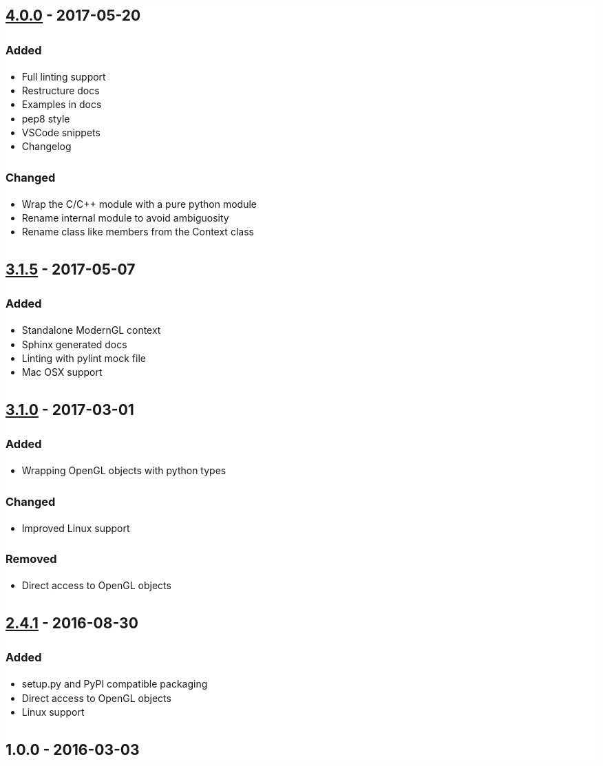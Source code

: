 ## [4.0.0] - 2017-05-20

### Added

- Full linting support
- Restructure docs
- Examples in docs
- pep8 style
- VSCode snippets
- Changelog

### Changed

- Wrap the C/C++ module with a pure python module
- Rename internal module to avoid ambiguosity
- Rename class like members from the Context class

## [3.1.5] - 2017-05-07

### Added

- Standalone ModernGL context
- Sphinx generated docs
- Linting with pylint mock file
- Mac OSX support

## [3.1.0] - 2017-03-01

### Added

- Wrapping OpenGL objects with python types

### Changed

- Improved Linux support

### Removed

- Direct access to OpenGL objects

## [2.4.1] - 2016-08-30

### Added

- setup.py and PyPI compatible packaging
- Direct access to OpenGL objects
- Linux support

## 1.0.0 - 2016-03-03


[5.6.4]: https://github.com/moderngl/moderngl/compare/5.6.3...5.6.4
[5.6.3]: https://github.com/moderngl/moderngl/compare/5.6.2...5.6.3
[5.6.2]: https://github.com/moderngl/moderngl/compare/5.6.1...5.6.2
[5.6.1]: https://github.com/moderngl/moderngl/compare/5.6.0...5.6.1
[5.6.0]: https://github.com/moderngl/moderngl/compare/5.5.4...5.6.0
[5.5.4]: https://github.com/moderngl/moderngl/compare/5.5.3...5.5.4
[5.5.3]: https://github.com/moderngl/moderngl/compare/5.5.2...5.5.3
[5.5.2]: https://github.com/moderngl/moderngl/compare/5.5.1...5.5.2
[5.5.1]: https://github.com/moderngl/moderngl/compare/5.5.0...5.5.1
[5.5.0]: https://github.com/moderngl/moderngl/compare/5.4.2...5.5.0
[5.4.2]: https://github.com/moderngl/moderngl/compare/5.4.1...5.4.2
[5.4.1]: https://github.com/moderngl/moderngl/compare/5.4.0...5.4.1
[5.4.0]: https://github.com/moderngl/moderngl/compare/5.3.0...5.4.0
[5.3.0]: https://github.com/moderngl/moderngl/compare/5.2.1...5.3.0
[5.2.1]: https://github.com/moderngl/moderngl/compare/5.2.0...5.2.1
[5.2.0]: https://github.com/moderngl/moderngl/compare/5.1.0...5.2.0
[5.1.0]: https://github.com/moderngl/moderngl/compare/5.0.7...5.1.0
[5.0.7]: https://github.com/moderngl/moderngl/compare/5.0.6...5.0.7
[5.0.6]: https://github.com/moderngl/moderngl/compare/5.0.5...5.0.6
[5.0.5]: https://github.com/moderngl/moderngl/compare/5.0.4...5.0.5
[5.0.4]: https://github.com/moderngl/moderngl/compare/5.0.3...5.0.4
[5.0.3]: https://github.com/moderngl/moderngl/compare/5.0.2...5.0.3
[5.0.2]: https://github.com/moderngl/moderngl/compare/5.0.1...5.0.2
[5.0.1]: https://github.com/moderngl/moderngl/compare/5.0.0...5.0.1
[5.0.0]: https://github.com/moderngl/moderngl/tree/5.0.0
[4.2.2]: https://github.com/moderngl/moderngl/compare/4.2.1...4.2.2
[4.2.1]: https://github.com/moderngl/moderngl/compare/4.2.0...4.2.1
[4.2.0]: https://github.com/moderngl/moderngl/compare/4.1.12...4.2.0
[4.1.12]: https://github.com/moderngl/moderngl/compare/4.1.11...4.1.12
[4.1.11]: https://github.com/moderngl/moderngl/compare/4.1.10...4.1.11
[4.1.10]: https://github.com/moderngl/moderngl/compare/4.1.9...4.1.10
[4.1.9]: https://github.com/moderngl/moderngl/compare/4.1.8...4.1.9
[4.1.8]: https://github.com/moderngl/moderngl/compare/4.1.7...4.1.8
[4.1.7]: https://github.com/moderngl/moderngl/compare/4.1.6...4.1.7
[4.1.6]: https://github.com/moderngl/moderngl/compare/4.1.5...4.1.6
[4.1.5]: https://github.com/moderngl/moderngl/compare/4.1.4...4.1.5
[4.1.4]: https://github.com/moderngl/moderngl/compare/4.1.3...4.1.4
[4.1.3]: https://github.com/moderngl/moderngl/compare/4.1.2...4.1.3
[4.1.2]: https://github.com/moderngl/moderngl/compare/4.1.1...4.1.2
[4.1.1]: https://github.com/moderngl/moderngl/compare/4.1.0...4.1.1
[4.1.0]: https://github.com/moderngl/moderngl/compare/4.0.0...4.1.0
[4.0.0]: https://github.com/moderngl/moderngl/tree/4.0.0
[3.1.5]: https://github.com/moderngl/moderngl/compare/3.1.0...3.1.5
[3.1.0]: https://github.com/moderngl/moderngl/tree/3.1.0
[2.4.1]: https://github.com/moderngl/moderngl/tree/2.4.1